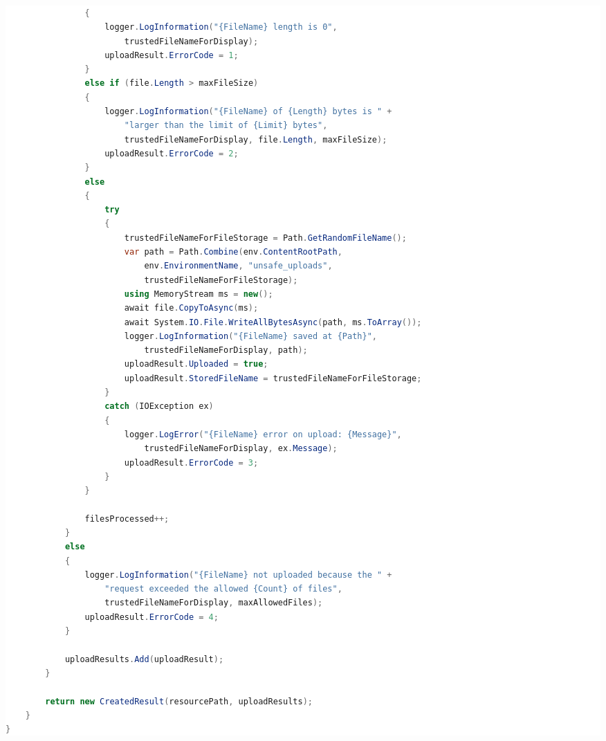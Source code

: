 ```csharp
                {
                    logger.LogInformation("{FileName} length is 0", 
                        trustedFileNameForDisplay);
                    uploadResult.ErrorCode = 1;
                }
                else if (file.Length > maxFileSize)
                {
                    logger.LogInformation("{FileName} of {Length} bytes is " +
                        "larger than the limit of {Limit} bytes", 
                        trustedFileNameForDisplay, file.Length, maxFileSize);
                    uploadResult.ErrorCode = 2;
                }
                else
                {
                    try
                    {
                        trustedFileNameForFileStorage = Path.GetRandomFileName();
                        var path = Path.Combine(env.ContentRootPath, 
                            env.EnvironmentName, "unsafe_uploads", 
                            trustedFileNameForFileStorage);
                        using MemoryStream ms = new();
                        await file.CopyToAsync(ms);
                        await System.IO.File.WriteAllBytesAsync(path, ms.ToArray());
                        logger.LogInformation("{FileName} saved at {Path}", 
                            trustedFileNameForDisplay, path);
                        uploadResult.Uploaded = true;
                        uploadResult.StoredFileName = trustedFileNameForFileStorage;
                    }
                    catch (IOException ex)
                    {
                        logger.LogError("{FileName} error on upload: {Message}", 
                            trustedFileNameForDisplay, ex.Message);
                        uploadResult.ErrorCode = 3;
                    }
                }

                filesProcessed++;
            }
            else
            {
                logger.LogInformation("{FileName} not uploaded because the " +
                    "request exceeded the allowed {Count} of files", 
                    trustedFileNameForDisplay, maxAllowedFiles);
                uploadResult.ErrorCode = 4;
            }

            uploadResults.Add(uploadResult);
        }

        return new CreatedResult(resourcePath, uploadResults);
    }
}
```

